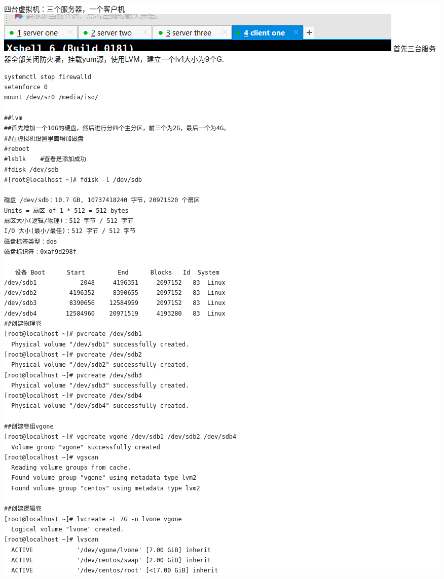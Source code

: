 四台虚拟机：三个服务器，一个客户机
![](image/2022-11-23-11-19-40.png)
首先三台服务器全部关闭防火墙，挂载yum源，使用LVM，建立一个lv1大小为9个G.

    systemctl stop firewalld
    setenforce 0
    mount /dev/sr0 /media/iso/

    ##lvm
    ##首先增加一个10G的硬盘，然后进行分四个主分区，前三个为2G，最后一个为4G。
    ##在虚拟机设置里面增加磁盘
    #reboot
    #lsblk    #查看是添加成功
    #fdisk /dev/sdb
    #[root@localhost ~]# fdisk -l /dev/sdb

    磁盘 /dev/sdb：10.7 GB, 10737418240 字节，20971520 个扇区
    Units = 扇区 of 1 * 512 = 512 bytes
    扇区大小(逻辑/物理)：512 字节 / 512 字节
    I/O 大小(最小/最佳)：512 字节 / 512 字节
    磁盘标签类型：dos
    磁盘标识符：0xaf9d298f
    
       设备 Boot      Start         End      Blocks   Id  System
    /dev/sdb1            2048     4196351     2097152   83  Linux
    /dev/sdb2         4196352     8390655     2097152   83  Linux
    /dev/sdb3         8390656    12584959     2097152   83  Linux
    /dev/sdb4        12584960    20971519     4193280   83  Linux
    ##创建物理卷
    [root@localhost ~]# pvcreate /dev/sdb1
      Physical volume "/dev/sdb1" successfully created.
    [root@localhost ~]# pvcreate /dev/sdb2
      Physical volume "/dev/sdb2" successfully created.
    [root@localhost ~]# pvcreate /dev/sdb3
      Physical volume "/dev/sdb3" successfully created.
    [root@localhost ~]# pvcreate /dev/sdb4
      Physical volume "/dev/sdb4" successfully created.

    ##创建卷组vgone
    [root@localhost ~]# vgcreate vgone /dev/sdb1 /dev/sdb2 /dev/sdb4
      Volume group "vgone" successfully created
    [root@localhost ~]# vgscan 
      Reading volume groups from cache.
      Found volume group "vgone" using metadata type lvm2
      Found volume group "centos" using metadata type lvm2

    ##创建逻辑卷
    [root@localhost ~]# lvcreate -L 7G -n lvone vgone
      Logical volume "lvone" created.
    [root@localhost ~]# lvscan 
      ACTIVE            '/dev/vgone/lvone' [7.00 GiB] inherit
      ACTIVE            '/dev/centos/swap' [2.00 GiB] inherit
      ACTIVE            '/dev/centos/root' [<17.00 GiB] inherit
